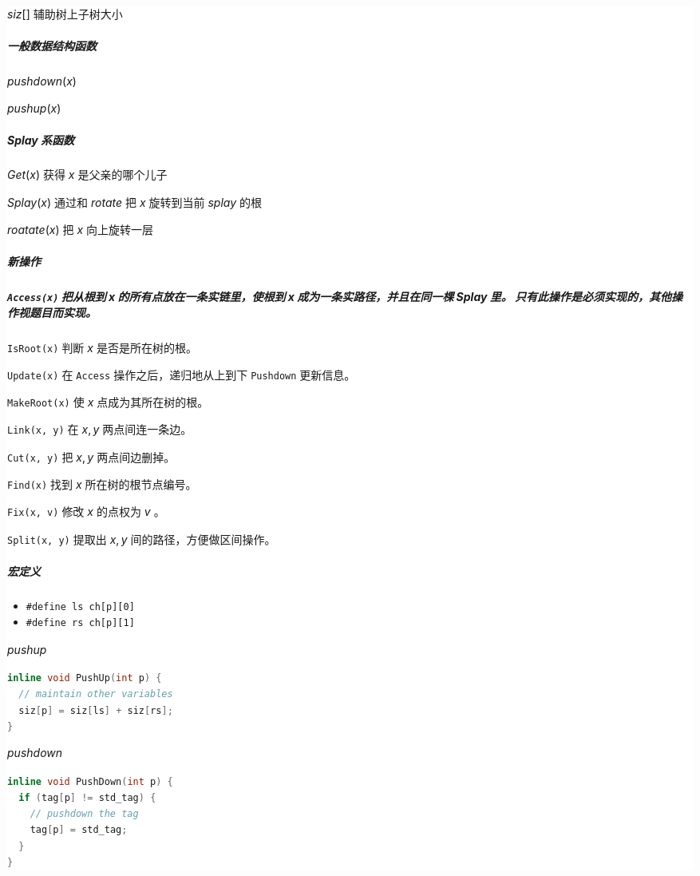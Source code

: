 $siz[]$ 辅助树上子树大小

##### ⼀般数据结构函数

$pushdown(x)$ 

$pushup(x)$ 

##### Splay 系函数

$Get(x)$ 获得 $x$ 是父亲的哪个儿子

$Splay(x)$ 通过和 $rotate$ 把 $x$ 旋转到当前 $splay$ 的根

$roatate(x)$ 把 $x$ 向上旋转一层

##### 新操作

##### `Access(x)` 把从根到 $x$ 的所有点放在⼀条实链里，使根到 $x$ 成为一条实路径，并且在同一棵 Splay 里。 **只有此操作是必须实现的，其他操作视题目而实现。**

`IsRoot(x)` 判断 $x$ 是否是所在树的根。

`Update(x)` 在 `Access` 操作之后，递归地从上到下 `Pushdown` 更新信息。

`MakeRoot(x)` 使 $x$ 点成为其所在树的根。

`Link(x, y)` 在 $x,y$ 两点间连一条边。

`Cut(x, y)` 把 $x,y$ 两点间边删掉。

`Find(x)` 找到 $x$ 所在树的根节点编号。

`Fix(x, v)` 修改 $x$ 的点权为 $v$ 。

`Split(x, y)` 提取出 $x, y$ 间的路径，方便做区间操作。

##### 宏定义

- `#define ls ch[p][0]`
- `#define rs ch[p][1]`

$pushup$

```c++
inline void PushUp(int p) {
  // maintain other variables
  siz[p] = siz[ls] + siz[rs];
}
```

$pushdown$

```c++
inline void PushDown(int p) {
  if (tag[p] != std_tag) {
    // pushdown the tag
    tag[p] = std_tag;
  }
}
```
